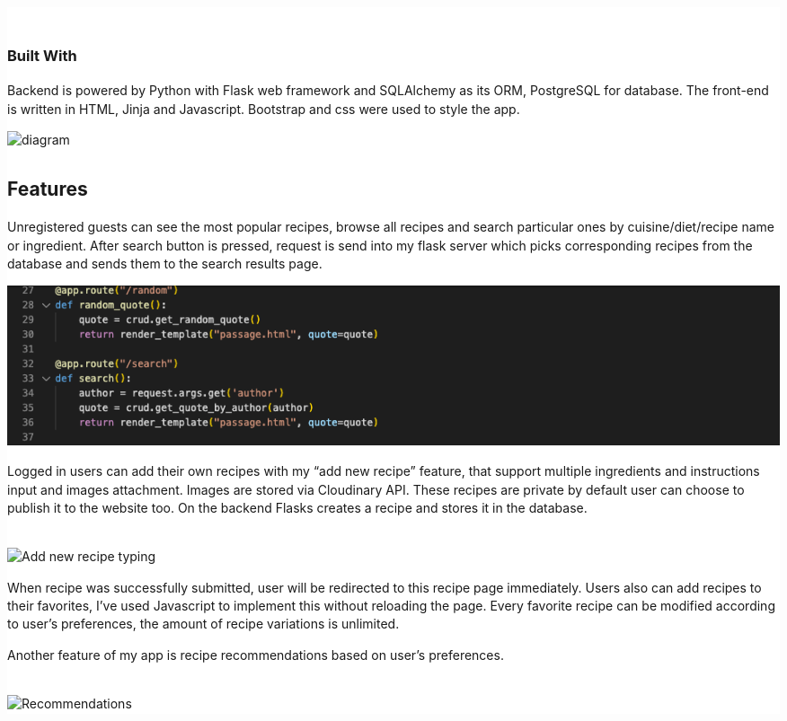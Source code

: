<br>


### Built With

Backend is powered by Python with Flask web framework and SQLAlchemy as its ORM, PostgreSQL for database. The front-end is written in HTML, Jinja and Javascript. Bootstrap and css were used to style the app.
<br>

<img src="static/images/diagram.png" title="diagram" width="100%"> 
<br>


## Features
<p>
Unregistered guests can see the most popular recipes, browse all recipes and search particular ones by cuisine/diet/recipe name or ingredient.  After search button is pressed, request is send into my flask server which picks corresponding recipes from the database and sends them to the search results page.
<p>
<img src="static/images/code.png" title="code snippet" width="100%"> 

<p>
Logged in users can add their own recipes with my “add new recipe” feature, that support multiple ingredients and instructions input and images attachment. Images are stored via Cloudinary API.  These recipes are private by default user can choose to publish it to the website too. On the backend Flasks creates a recipe and stores it in the database. 
</p>
<br>

<img src="static/images/add_new_recipe_typing.png" title="Add new recipe typing" width="100%">

<br>
<p>
When recipe was successfully submitted, user will be redirected to this recipe page immediately. Users also can add recipes to their favorites, I’ve used Javascript to implement this without reloading the page. Every favorite recipe can be modified according to user’s preferences, the amount of recipe variations is unlimited.
</p>

<p>
Another feature of my app is recipe recommendations based on user’s preferences.
</p>
<br>
<img src="static/images/recommendations.png" title="Recommendations" width="100%">
